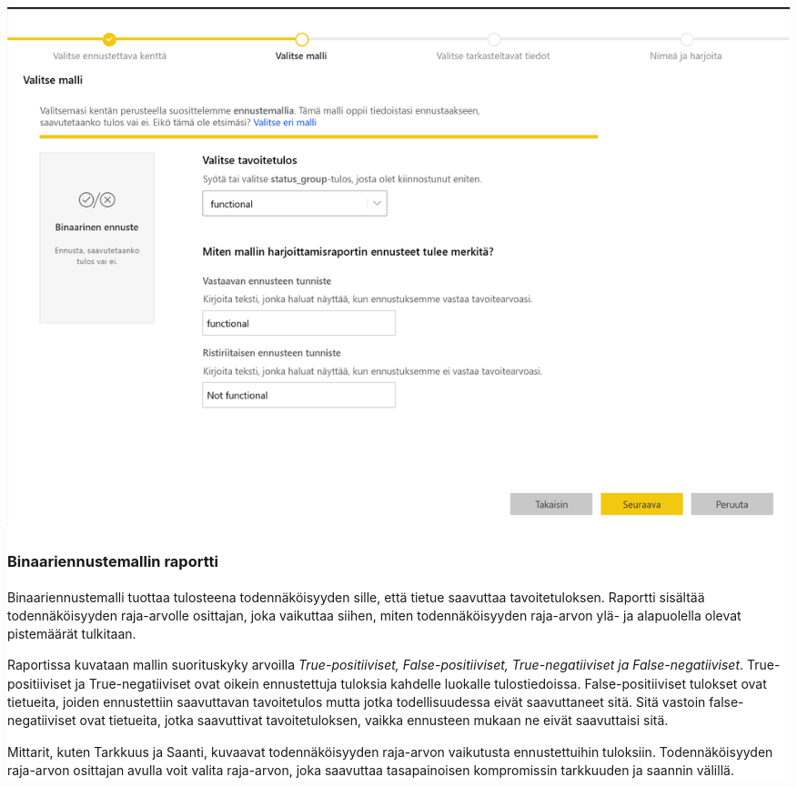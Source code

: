 ![Binaarisen ennusteen ohjattu toiminto](media/service-machine-learning-automated/automated-machine-learning-power-bi-12.png)

### <a name="binary-prediction-model-report"></a>Binaariennustemallin raportti

Binaariennustemalli tuottaa tulosteena todennäköisyyden sille, että tietue saavuttaa tavoitetuloksen. Raportti sisältää todennäköisyyden raja-arvolle osittajan, joka vaikuttaa siihen, miten todennäköisyyden raja-arvon ylä- ja alapuolella olevat pistemäärät tulkitaan.

Raportissa kuvataan mallin suorituskyky arvoilla _True-positiiviset, False-positiiviset, True-negatiiviset ja False-negatiiviset_. True-positiiviset ja True-negatiiviset ovat oikein ennustettuja tuloksia kahdelle luokalle tulostiedoissa. False-positiiviset tulokset ovat tietueita, joiden ennustettiin saavuttavan tavoitetulos mutta jotka todellisuudessa eivät saavuttaneet sitä. Sitä vastoin false-negatiiviset ovat tietueita, jotka saavuttivat tavoitetuloksen, vaikka ennusteen mukaan ne eivät saavuttaisi sitä.

Mittarit, kuten Tarkkuus ja Saanti, kuvaavat todennäköisyyden raja-arvon vaikutusta ennustettuihin tuloksiin. Todennäköisyyden raja-arvon osittajan avulla voit valita raja-arvon, joka saavuttaa tasapainoisen kompromissin tarkkuuden ja saannin välillä.
